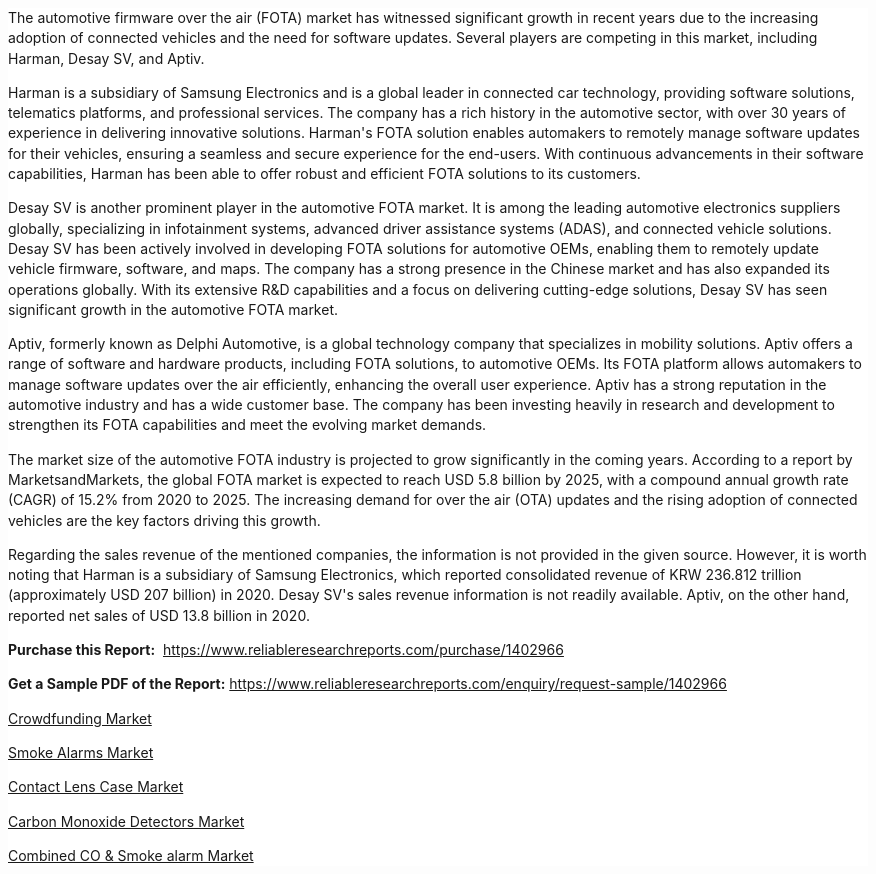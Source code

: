 <p><p>The automotive firmware over the air (FOTA) market has witnessed significant growth in recent years due to the increasing adoption of connected vehicles and the need for software updates. Several players are competing in this market, including Harman, Desay SV, and Aptiv.</p><p>Harman is a subsidiary of Samsung Electronics and is a global leader in connected car technology, providing software solutions, telematics platforms, and professional services. The company has a rich history in the automotive sector, with over 30 years of experience in delivering innovative solutions. Harman's FOTA solution enables automakers to remotely manage software updates for their vehicles, ensuring a seamless and secure experience for the end-users. With continuous advancements in their software capabilities, Harman has been able to offer robust and efficient FOTA solutions to its customers.</p><p>Desay SV is another prominent player in the automotive FOTA market. It is among the leading automotive electronics suppliers globally, specializing in infotainment systems, advanced driver assistance systems (ADAS), and connected vehicle solutions. Desay SV has been actively involved in developing FOTA solutions for automotive OEMs, enabling them to remotely update vehicle firmware, software, and maps. The company has a strong presence in the Chinese market and has also expanded its operations globally. With its extensive R&D capabilities and a focus on delivering cutting-edge solutions, Desay SV has seen significant growth in the automotive FOTA market.</p><p>Aptiv, formerly known as Delphi Automotive, is a global technology company that specializes in mobility solutions. Aptiv offers a range of software and hardware products, including FOTA solutions, to automotive OEMs. Its FOTA platform allows automakers to manage software updates over the air efficiently, enhancing the overall user experience. Aptiv has a strong reputation in the automotive industry and has a wide customer base. The company has been investing heavily in research and development to strengthen its FOTA capabilities and meet the evolving market demands.</p><p>The market size of the automotive FOTA industry is projected to grow significantly in the coming years. According to a report by MarketsandMarkets, the global FOTA market is expected to reach USD 5.8 billion by 2025, with a compound annual growth rate (CAGR) of 15.2% from 2020 to 2025. The increasing demand for over the air (OTA) updates and the rising adoption of connected vehicles are the key factors driving this growth.</p><p>Regarding the sales revenue of the mentioned companies, the information is not provided in the given source. However, it is worth noting that Harman is a subsidiary of Samsung Electronics, which reported consolidated revenue of KRW 236.812 trillion (approximately USD 207 billion) in 2020. Desay SV's sales revenue information is not readily available. Aptiv, on the other hand, reported net sales of USD 13.8 billion in 2020.</p></p>
<p><strong>Purchase this Report:</strong>&nbsp;&nbsp;<a href="https://www.reliableresearchreports.com/purchase/1402966">https://www.reliableresearchreports.com/purchase/1402966</a></p>
<p></p>
<p><strong>Get a Sample PDF of the Report:</strong>&nbsp;<a href="https://www.reliableresearchreports.com/enquiry/request-sample/1402966">https://www.reliableresearchreports.com/enquiry/request-sample/1402966</a></p>
<p><p><a href="https://medium.com/@madelynhowe/crowdfunding-market-size-cagr-trends-2024-2030-0a14150b1a11">Crowdfunding Market</a></p><p><a href="https://medium.com/@candiceveum/smoke-alarms-market-insight-market-trends-growth-forecasted-from-2023-to-2030-4d2490909912">Smoke Alarms Market</a></p><p><a href="https://medium.com/@brayanborer/contact-lens-case-market-outlook-industry-overview-and-forecast-2023-to-2030-88093282b420">Contact Lens Case Market</a></p><p><a href="https://medium.com/@madelynhowe/decoding-carbon-monoxide-detectors-market-metrics-market-share-trends-and-growth-patterns-8445cc530833">Carbon Monoxide Detectors Market</a></p><p><a href="https://medium.com/@ebbakautzer/combined-co-smoke-alarm-market-insights-into-market-cagr-market-trends-and-growth-strategies-5b4ccdca4cab">Combined CO & Smoke alarm Market</a></p></p>